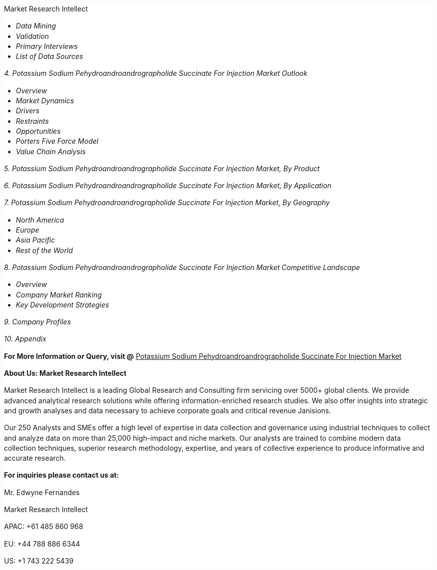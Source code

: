 Market Research Intellect</span></em></p><ul><li><em><span class="">Data Mining</span></em></li><li><em><span class="">Validation</span></em></li><li><em><span class="">Primary Interviews</span></em></li><li><em><span class="">List of Data Sources</span></em></li></ul><p><em><span class="font-[700]">4. Potassium Sodium Pehydroandroandrographolide Succinate For Injection Market Outlook</span></em></p><ul><li><em><span class="">Overview</span></em></li><li><em><span class="">Market Dynamics</span></em></li><li><em><span class="">Drivers</span></em></li><li><em><span class="">Restraints</span></em></li><li><em><span class="">Opportunities</span></em></li><li><em><span class="">Porters Five Force Model</span></em></li><li><em><span class="">Value Chain Analysis</span></em></li></ul><p><em><span class="font-[700]">5. Potassium Sodium Pehydroandroandrographolide Succinate For Injection Market, By Product</span></em></p><p><em><span class="font-[700]">6. Potassium Sodium Pehydroandroandrographolide Succinate For Injection Market, By Application</span></em></p><p><em><span class="font-[700]">7. Potassium Sodium Pehydroandroandrographolide Succinate For Injection Market, By Geography</span></em></p><ul><li><em><span class="">North America</span></em></li><li><em><span class="">Europe</span></em></li><li><em><span class="">Asia Pacific</span></em></li><li><em><span class="">Rest of the World</span></em></li></ul><p><em><span class="font-[700]">8. Potassium Sodium Pehydroandroandrographolide Succinate For Injection Market Competitive Landscape</span></em></p><ul><li><em><span class="">Overview</span></em></li><li><em><span class="">Company Market Ranking</span></em></li><li><em><span class="">Key Development Strategies</span></em></li></ul><p><em><span class="font-[700]">9. Company Profiles</span></em></p><p><em><span class="font-[700]">10. Appendix</span></em></p><p><span class="font-[700]"><strong>For More Information or Query, visit&nbsp;@</strong>&nbsp;</span><span class="font-[700]"><a href="https://www.marketresearchintellect.com/product/global-potassium-sodium-pehydroandroandrographolide-succinate-for-injection-market/?utm_source=Linkedin&utm_medium=805" target="_blank" data-tracking-control-name="article-ssr-frontend-pulse_little-text-block" data-tracking-will-navigate="" data-test-link="">Potassium Sodium Pehydroandroandrographolide Succinate For Injection Market</a></span></p><p><strong><span class="font-[700]">About Us: Market Research Intellect</span></strong></p><p><span class="">Market Research Intellect is a leading Global Research and Consulting firm servicing over 5000+ global clients. We provide advanced analytical research solutions while offering information-enriched research studies.&nbsp;</span>We also offer insights into strategic and growth analyses and data necessary to achieve corporate goals and critical revenue Janisions.</p><p><span class="">Our 250 Analysts and SMEs offer a high level of expertise in data collection and governance using industrial techniques to collect and analyze data on more than 25,000 high-impact and niche markets. Our analysts are trained to combine modern data collection techniques, superior research methodology, expertise, and years of collective experience to produce informative and accurate research.</span></p><p><strong>For inquiries please contact us at:</strong></p><p>Mr. Edwyne Fernandes</p><p>Market Research Intellect</p><p>APAC: +61 485 860 968</p><p>EU: +44 788 886 6344</p><p>US: +1 743 222 5439</p>

